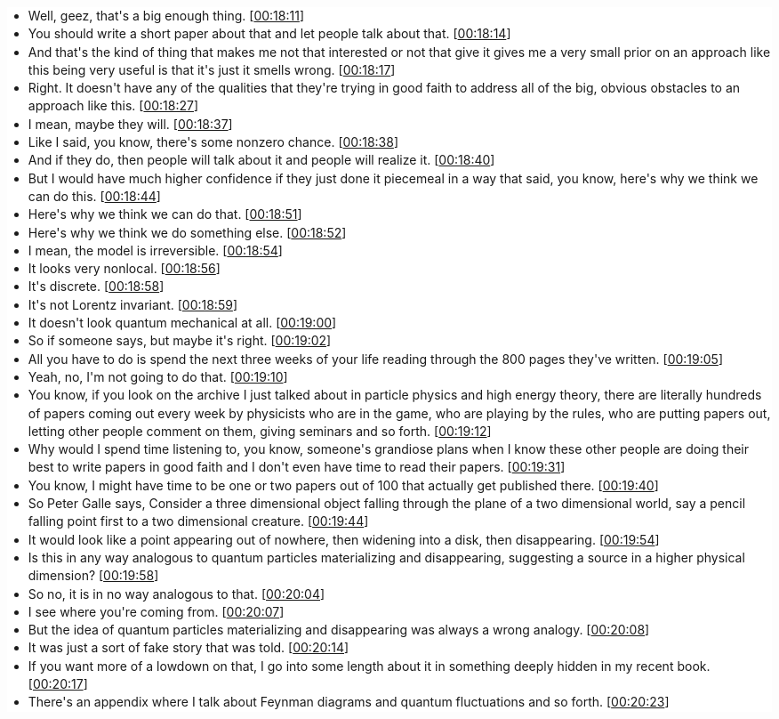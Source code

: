 *  Well, geez, that's a big enough thing. [[00:18:11](https://www.youtube.com/watch?v=Ipw61UhuM98&t=1091.0s)]
*  You should write a short paper about that and let people talk about that. [[00:18:14](https://www.youtube.com/watch?v=Ipw61UhuM98&t=1094.0s)]
*  And that's the kind of thing that makes me not that interested or not that give it gives me a very small prior on an approach like this being very useful is that it's just it smells wrong. [[00:18:17](https://www.youtube.com/watch?v=Ipw61UhuM98&t=1097.0s)]
*  Right. It doesn't have any of the qualities that they're trying in good faith to address all of the big, obvious obstacles to an approach like this. [[00:18:27](https://www.youtube.com/watch?v=Ipw61UhuM98&t=1107.0s)]
*  I mean, maybe they will. [[00:18:37](https://www.youtube.com/watch?v=Ipw61UhuM98&t=1117.0s)]
*  Like I said, you know, there's some nonzero chance. [[00:18:38](https://www.youtube.com/watch?v=Ipw61UhuM98&t=1118.0s)]
*  And if they do, then people will talk about it and people will realize it. [[00:18:40](https://www.youtube.com/watch?v=Ipw61UhuM98&t=1120.0s)]
*  But I would have much higher confidence if they just done it piecemeal in a way that said, you know, here's why we think we can do this. [[00:18:44](https://www.youtube.com/watch?v=Ipw61UhuM98&t=1124.0s)]
*  Here's why we think we can do that. [[00:18:51](https://www.youtube.com/watch?v=Ipw61UhuM98&t=1131.0s)]
*  Here's why we think we do something else. [[00:18:52](https://www.youtube.com/watch?v=Ipw61UhuM98&t=1132.0s)]
*  I mean, the model is irreversible. [[00:18:54](https://www.youtube.com/watch?v=Ipw61UhuM98&t=1134.0s)]
*  It looks very nonlocal. [[00:18:56](https://www.youtube.com/watch?v=Ipw61UhuM98&t=1136.0s)]
*  It's discrete. [[00:18:58](https://www.youtube.com/watch?v=Ipw61UhuM98&t=1138.0s)]
*  It's not Lorentz invariant. [[00:18:59](https://www.youtube.com/watch?v=Ipw61UhuM98&t=1139.0s)]
*  It doesn't look quantum mechanical at all. [[00:19:00](https://www.youtube.com/watch?v=Ipw61UhuM98&t=1140.0s)]
*  So if someone says, but maybe it's right. [[00:19:02](https://www.youtube.com/watch?v=Ipw61UhuM98&t=1142.0s)]
*  All you have to do is spend the next three weeks of your life reading through the 800 pages they've written. [[00:19:05](https://www.youtube.com/watch?v=Ipw61UhuM98&t=1145.0s)]
*  Yeah, no, I'm not going to do that. [[00:19:10](https://www.youtube.com/watch?v=Ipw61UhuM98&t=1150.0s)]
*  You know, if you look on the archive I just talked about in particle physics and high energy theory, there are literally hundreds of papers coming out every week by physicists who are in the game, who are playing by the rules, who are putting papers out, letting other people comment on them, giving seminars and so forth. [[00:19:12](https://www.youtube.com/watch?v=Ipw61UhuM98&t=1152.0s)]
*  Why would I spend time listening to, you know, someone's grandiose plans when I know these other people are doing their best to write papers in good faith and I don't even have time to read their papers. [[00:19:31](https://www.youtube.com/watch?v=Ipw61UhuM98&t=1171.0s)]
*  You know, I might have time to be one or two papers out of 100 that actually get published there. [[00:19:40](https://www.youtube.com/watch?v=Ipw61UhuM98&t=1180.0s)]
*  So Peter Galle says, Consider a three dimensional object falling through the plane of a two dimensional world, say a pencil falling point first to a two dimensional creature. [[00:19:44](https://www.youtube.com/watch?v=Ipw61UhuM98&t=1184.0s)]
*  It would look like a point appearing out of nowhere, then widening into a disk, then disappearing. [[00:19:54](https://www.youtube.com/watch?v=Ipw61UhuM98&t=1194.0s)]
*  Is this in any way analogous to quantum particles materializing and disappearing, suggesting a source in a higher physical dimension? [[00:19:58](https://www.youtube.com/watch?v=Ipw61UhuM98&t=1198.0s)]
*  So no, it is in no way analogous to that. [[00:20:04](https://www.youtube.com/watch?v=Ipw61UhuM98&t=1204.0s)]
*  I see where you're coming from. [[00:20:07](https://www.youtube.com/watch?v=Ipw61UhuM98&t=1207.0s)]
*  But the idea of quantum particles materializing and disappearing was always a wrong analogy. [[00:20:08](https://www.youtube.com/watch?v=Ipw61UhuM98&t=1208.0s)]
*  It was just a sort of fake story that was told. [[00:20:14](https://www.youtube.com/watch?v=Ipw61UhuM98&t=1214.0s)]
*  If you want more of a lowdown on that, I go into some length about it in something deeply hidden in my recent book. [[00:20:17](https://www.youtube.com/watch?v=Ipw61UhuM98&t=1217.0s)]
*  There's an appendix where I talk about Feynman diagrams and quantum fluctuations and so forth. [[00:20:23](https://www.youtube.com/watch?v=Ipw61UhuM98&t=1223.0s)]
